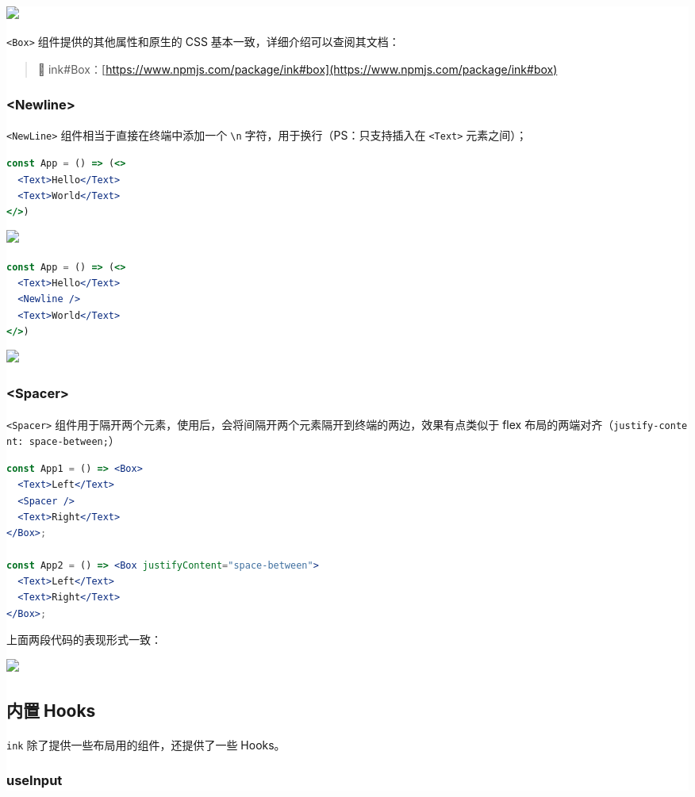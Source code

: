 ![](https://file.shenfq.com/pic/20210727144335.png)

`<Box>` 组件提供的其他属性和原生的 CSS 基本一致，详细介绍可以查阅其文档：

> 🔗 ink#Box：[https://www.npmjs.com/package/ink#box](https://www.npmjs.com/package/ink#box)

### \<Newline\>

`<NewLine>` 组件相当于直接在终端中添加一个 `\n` 字符，用于换行（PS：只支持插入在 `<Text>` 元素之间）；

```jsx
const App = () => (<>
  <Text>Hello</Text>
  <Text>World</Text>
</>)
```

![](https://file.shenfq.com/pic/20210727145447.png)

```jsx
const App = () => (<>
  <Text>Hello</Text>
  <Newline />
  <Text>World</Text>
</>)
```

![](https://file.shenfq.com/pic/20210727145619.png)

### \<Spacer\>

`<Spacer>` 组件用于隔开两个元素，使用后，会将间隔开两个元素隔开到终端的两边，效果有点类似于 flex 布局的两端对齐（`justify-content: space-between;`）

```jsx
const App1 = () => <Box>
  <Text>Left</Text>
  <Spacer />
  <Text>Right</Text>
</Box>;

const App2 = () => <Box justifyContent="space-between">
  <Text>Left</Text>
  <Text>Right</Text>
</Box>;
```

上面两段代码的表现形式一致：

![](https://file.shenfq.com/pic/20210727152636.png)

## 内置 Hooks

`ink` 除了提供一些布局用的组件，还提供了一些 Hooks。

### useInput
